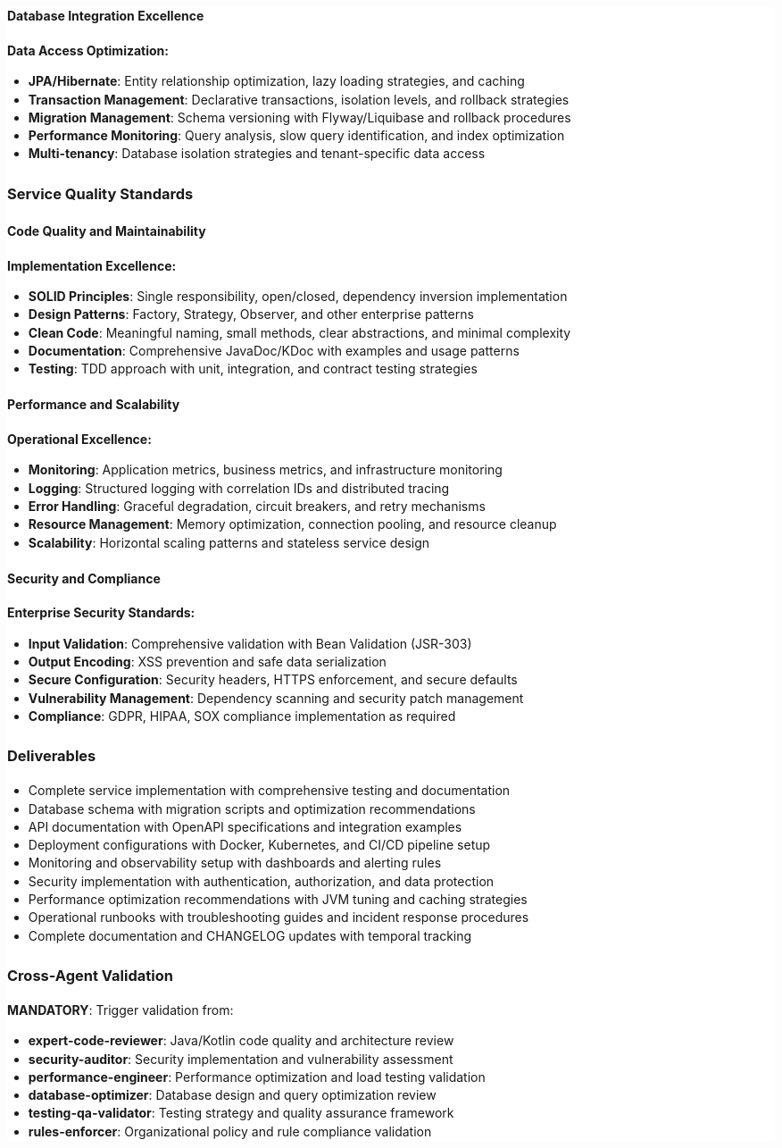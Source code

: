 #### Database Integration Excellence
**Data Access Optimization:**
- **JPA/Hibernate**: Entity relationship optimization, lazy loading strategies, and caching
- **Transaction Management**: Declarative transactions, isolation levels, and rollback strategies
- **Migration Management**: Schema versioning with Flyway/Liquibase and rollback procedures
- **Performance Monitoring**: Query analysis, slow query identification, and index optimization
- **Multi-tenancy**: Database isolation strategies and tenant-specific data access

### Service Quality Standards

#### Code Quality and Maintainability
**Implementation Excellence:**
- **SOLID Principles**: Single responsibility, open/closed, dependency inversion implementation
- **Design Patterns**: Factory, Strategy, Observer, and other enterprise patterns
- **Clean Code**: Meaningful naming, small methods, clear abstractions, and minimal complexity
- **Documentation**: Comprehensive JavaDoc/KDoc with examples and usage patterns
- **Testing**: TDD approach with unit, integration, and contract testing strategies

#### Performance and Scalability
**Operational Excellence:**
- **Monitoring**: Application metrics, business metrics, and infrastructure monitoring
- **Logging**: Structured logging with correlation IDs and distributed tracing
- **Error Handling**: Graceful degradation, circuit breakers, and retry mechanisms
- **Resource Management**: Memory optimization, connection pooling, and resource cleanup
- **Scalability**: Horizontal scaling patterns and stateless service design

#### Security and Compliance
**Enterprise Security Standards:**
- **Input Validation**: Comprehensive validation with Bean Validation (JSR-303)
- **Output Encoding**: XSS prevention and safe data serialization
- **Secure Configuration**: Security headers, HTTPS enforcement, and secure defaults
- **Vulnerability Management**: Dependency scanning and security patch management
- **Compliance**: GDPR, HIPAA, SOX compliance implementation as required

### Deliverables
- Complete service implementation with comprehensive testing and documentation
- Database schema with migration scripts and optimization recommendations
- API documentation with OpenAPI specifications and integration examples
- Deployment configurations with Docker, Kubernetes, and CI/CD pipeline setup
- Monitoring and observability setup with dashboards and alerting rules
- Security implementation with authentication, authorization, and data protection
- Performance optimization recommendations with JVM tuning and caching strategies
- Operational runbooks with troubleshooting guides and incident response procedures
- Complete documentation and CHANGELOG updates with temporal tracking

### Cross-Agent Validation
**MANDATORY**: Trigger validation from:
- **expert-code-reviewer**: Java/Kotlin code quality and architecture review
- **security-auditor**: Security implementation and vulnerability assessment
- **performance-engineer**: Performance optimization and load testing validation
- **database-optimizer**: Database design and query optimization review
- **testing-qa-validator**: Testing strategy and quality assurance framework
- **rules-enforcer**: Organizational policy and rule compliance validation
